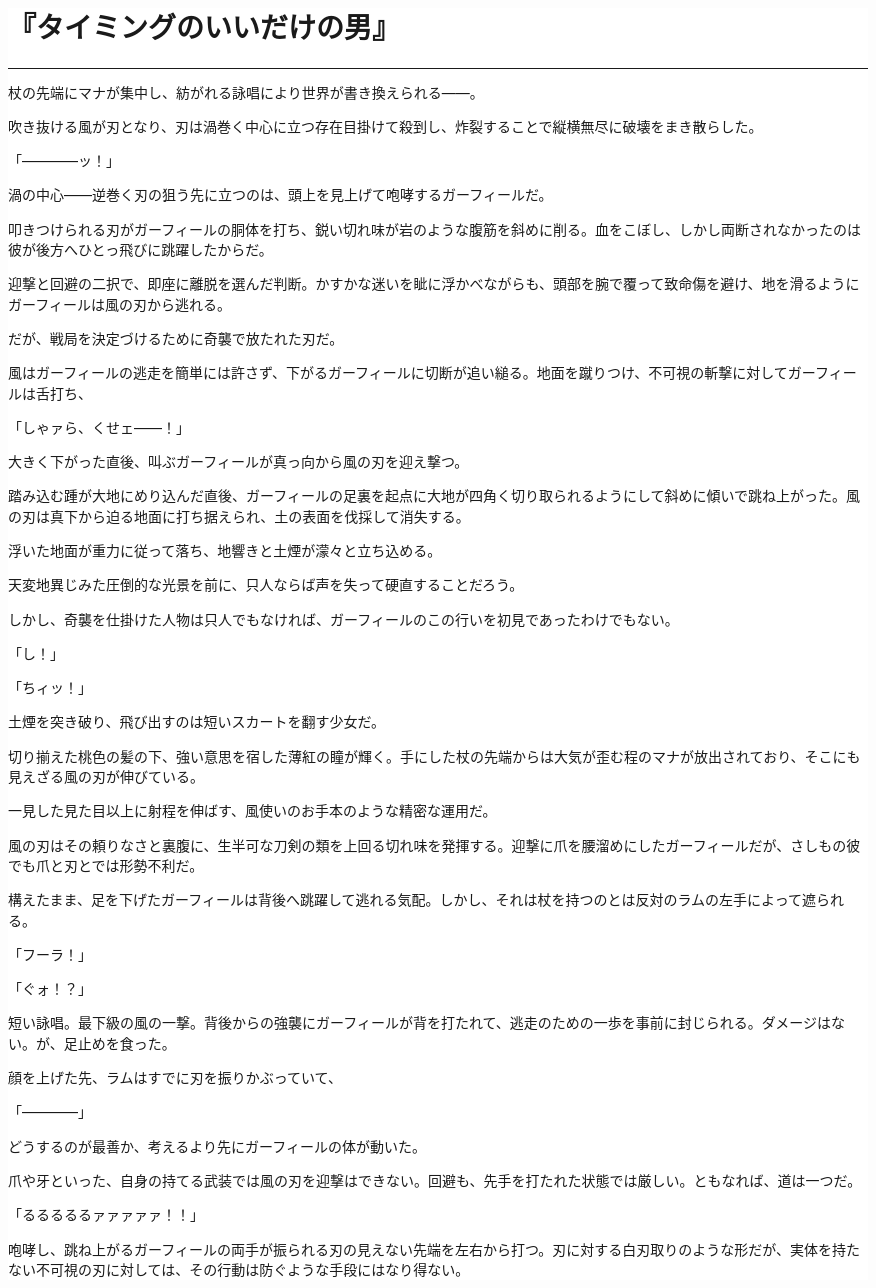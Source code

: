# 『タイミングのいいだけの男』

------

杖の先端にマナが集中し、紡がれる詠唱により世界が書き換えられる――。

吹き抜ける風が刃となり、刃は渦巻く中心に立つ存在目掛けて殺到し、炸裂することで縦横無尽に破壊をまき散らした。

「――――ッ！」

渦の中心――逆巻く刃の狙う先に立つのは、頭上を見上げて咆哮するガーフィールだ。

叩きつけられる刃がガーフィールの胴体を打ち、鋭い切れ味が岩のような腹筋を斜めに削る。血をこぼし、しかし両断されなかったのは彼が後方へひとっ飛びに跳躍したからだ。

迎撃と回避の二択で、即座に離脱を選んだ判断。かすかな迷いを眦に浮かべながらも、頭部を腕で覆って致命傷を避け、地を滑るようにガーフィールは風の刃から逃れる。

だが、戦局を決定づけるために奇襲で放たれた刃だ。

風はガーフィールの逃走を簡単には許さず、下がるガーフィールに切断が追い縋る。地面を蹴りつけ、不可視の斬撃に対してガーフィールは舌打ち、

「しゃァら、くせェ――！」

大きく下がった直後、叫ぶガーフィールが真っ向から風の刃を迎え撃つ。

踏み込む踵が大地にめり込んだ直後、ガーフィールの足裏を起点に大地が四角く切り取られるようにして斜めに傾いで跳ね上がった。風の刃は真下から迫る地面に打ち据えられ、土の表面を伐採して消失する。

浮いた地面が重力に従って落ち、地響きと土煙が濛々と立ち込める。

天変地異じみた圧倒的な光景を前に、只人ならば声を失って硬直することだろう。

しかし、奇襲を仕掛けた人物は只人でもなければ、ガーフィールのこの行いを初見であったわけでもない。

「し！」

「ちィッ！」

土煙を突き破り、飛び出すのは短いスカートを翻す少女だ。

切り揃えた桃色の髪の下、強い意思を宿した薄紅の瞳が輝く。手にした杖の先端からは大気が歪む程のマナが放出されており、そこにも見えざる風の刃が伸びている。

一見した見た目以上に射程を伸ばす、風使いのお手本のような精密な運用だ。

風の刃はその頼りなさと裏腹に、生半可な刀剣の類を上回る切れ味を発揮する。迎撃に爪を腰溜めにしたガーフィールだが、さしもの彼でも爪と刃とでは形勢不利だ。

構えたまま、足を下げたガーフィールは背後へ跳躍して逃れる気配。しかし、それは杖を持つのとは反対のラムの左手によって遮られる。

「フーラ！」

「ぐォ！？」

短い詠唱。最下級の風の一撃。背後からの強襲にガーフィールが背を打たれて、逃走のための一歩を事前に封じられる。ダメージはない。が、足止めを食った。

顔を上げた先、ラムはすでに刃を振りかぶっていて、

「――――」

どうするのが最善か、考えるより先にガーフィールの体が動いた。

爪や牙といった、自身の持てる武装では風の刃を迎撃はできない。回避も、先手を打たれた状態では厳しい。ともなれば、道は一つだ。

「るるるるるァァァァァ！！」

咆哮し、跳ね上がるガーフィールの両手が振られる刃の見えない先端を左右から打つ。刃に対する白刃取りのような形だが、実体を持たない不可視の刃に対しては、その行動は防ぐような手段にはなり得ない。
